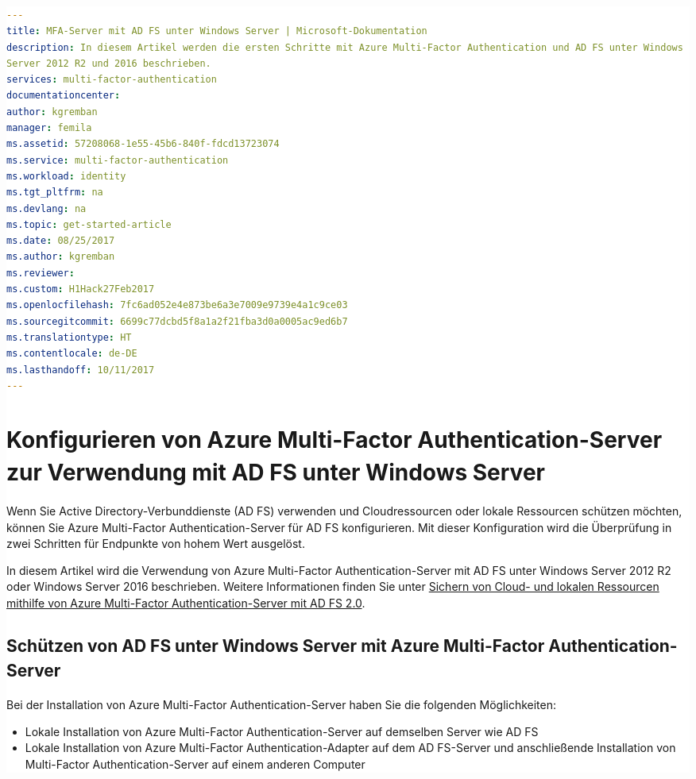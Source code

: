 ```yaml
---
title: MFA-Server mit AD FS unter Windows Server | Microsoft-Dokumentation
description: In diesem Artikel werden die ersten Schritte mit Azure Multi-Factor Authentication und AD FS unter Windows Server 2012 R2 und 2016 beschrieben.
services: multi-factor-authentication
documentationcenter: 
author: kgremban
manager: femila
ms.assetid: 57208068-1e55-45b6-840f-fdcd13723074
ms.service: multi-factor-authentication
ms.workload: identity
ms.tgt_pltfrm: na
ms.devlang: na
ms.topic: get-started-article
ms.date: 08/25/2017
ms.author: kgremban
ms.reviewer: 
ms.custom: H1Hack27Feb2017
ms.openlocfilehash: 7fc6ad052e4e873be6a3e7009e9739e4a1c9ce03
ms.sourcegitcommit: 6699c77dcbd5f8a1a2f21fba3d0a0005ac9ed6b7
ms.translationtype: HT
ms.contentlocale: de-DE
ms.lasthandoff: 10/11/2017
---
```

# <a name="configure-azure-multi-factor-authentication-server-to-work-with-ad-fs-in-windows-server"></a>Konfigurieren von Azure Multi-Factor Authentication-Server zur Verwendung mit AD FS unter Windows Server
Wenn Sie Active Directory-Verbunddienste (AD FS) verwenden und Cloudressourcen oder lokale Ressourcen schützen möchten, können Sie Azure Multi-Factor Authentication-Server für AD FS konfigurieren. Mit dieser Konfiguration wird die Überprüfung in zwei Schritten für Endpunkte von hohem Wert ausgelöst.

In diesem Artikel wird die Verwendung von Azure Multi-Factor Authentication-Server mit AD FS unter Windows Server 2012 R2 oder Windows Server 2016 beschrieben. Weitere Informationen finden Sie unter [Sichern von Cloud- und lokalen Ressourcen mithilfe von Azure Multi-Factor Authentication-Server mit AD FS 2.0](multi-factor-authentication-get-started-adfs-adfs2.md).

## <a name="secure-windows-server-ad-fs-with-azure-multi-factor-authentication-server"></a>Schützen von AD FS unter Windows Server mit Azure Multi-Factor Authentication-Server
Bei der Installation von Azure Multi-Factor Authentication-Server haben Sie die folgenden Möglichkeiten:

* Lokale Installation von Azure Multi-Factor Authentication-Server auf demselben Server wie AD FS
* Lokale Installation von Azure Multi-Factor Authentication-Adapter auf dem AD FS-Server und anschließende Installation von Multi-Factor Authentication-Server auf einem anderen Computer
